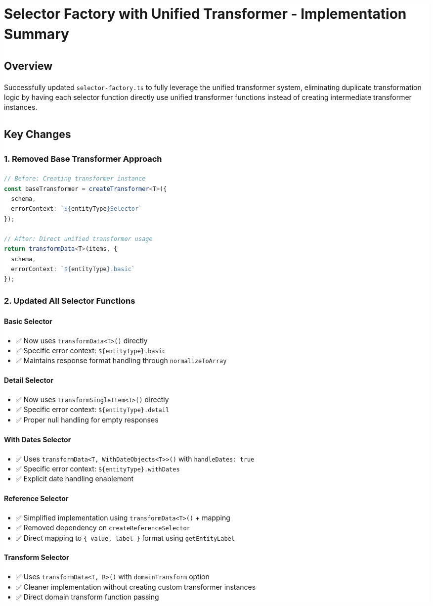 # Selector Factory with Unified Transformer - Implementation Summary

## Overview
Successfully updated `selector-factory.ts` to fully leverage the unified transformer system, eliminating duplicate transformation logic by having each selector function directly use unified transformer functions instead of creating intermediate transformer instances.

## Key Changes

### 1. Removed Base Transformer Approach
```typescript
// Before: Creating transformer instance
const baseTransformer = createTransformer<T>({
  schema,
  errorContext: `${entityType}Selector`
});

// After: Direct unified transformer usage
return transformData<T>(items, {
  schema,
  errorContext: `${entityType}.basic`
});
```

### 2. Updated All Selector Functions

#### Basic Selector
- ✅ Now uses `transformData<T>()` directly
- ✅ Specific error context: `${entityType}.basic`
- ✅ Maintains response format handling through `normalizeToArray`

#### Detail Selector
- ✅ Now uses `transformSingleItem<T>()` directly
- ✅ Specific error context: `${entityType}.detail`
- ✅ Proper null handling for empty responses

#### With Dates Selector
- ✅ Uses `transformData<T, WithDateObjects<T>>()` with `handleDates: true`
- ✅ Specific error context: `${entityType}.withDates`
- ✅ Explicit date handling enablement

#### Reference Selector
- ✅ Simplified implementation using `transformData<T>()` + mapping
- ✅ Removed dependency on `createReferenceSelector`
- ✅ Direct mapping to `{ value, label }` format using `getEntityLabel`

#### Transform Selector
- ✅ Uses `transformData<T, R>()` with `domainTransform` option
- ✅ Cleaner implementation without creating custom transformer instances
- ✅ Direct domain transform function passing

